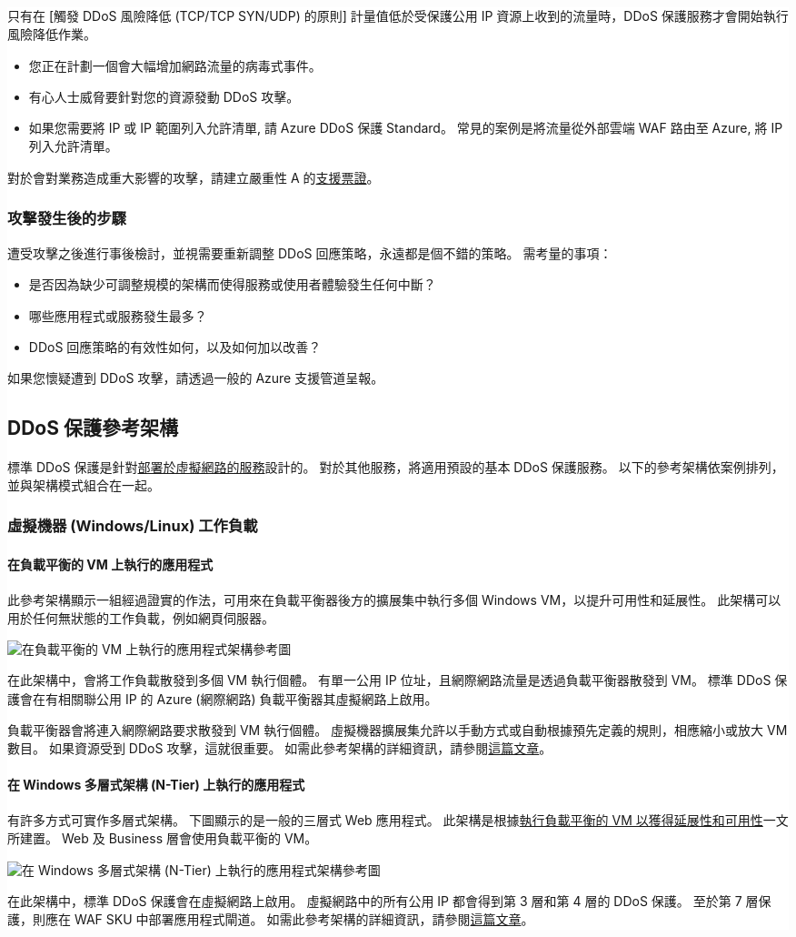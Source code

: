   只有在 [觸發 DDoS 風險降低 (TCP/TCP SYN/UDP) 的原則] 計量值低於受保護公用 IP 資源上收到的流量時，DDoS 保護服務才會開始執行風險降低作業。

- 您正在計劃一個會大幅增加網路流量的病毒式事件。

- 有心人士威脅要針對您的資源發動 DDoS 攻擊。

- 如果您需要將 IP 或 IP 範圍列入允許清單, 請 Azure DDoS 保護 Standard。 常見的案例是將流量從外部雲端 WAF 路由至 Azure, 將 IP 列入允許清單。 

對於會對業務造成重大影響的攻擊，請建立嚴重性 A 的[支援票證](https://ms.portal.azure.com/#blade/Microsoft_Azure_Support/HelpAndSupportBlade/newsupportrequest)。

### <a name="post-attack-steps"></a>攻擊發生後的步驟

遭受攻擊之後進行事後檢討，並視需要重新調整 DDoS 回應策略，永遠都是個不錯的策略。 需考量的事項：

- 是否因為缺少可調整規模的架構而使得服務或使用者體驗發生任何中斷？

- 哪些應用程式或服務發生最多？

- DDoS 回應策略的有效性如何，以及如何加以改善？

如果您懷疑遭到 DDoS 攻擊，請透過一般的 Azure 支援管道呈報。

## <a name="ddos-protection-reference-architectures"></a>DDoS 保護參考架構

標準 DDoS 保護是針對[部署於虛擬網路的服務](/azure/virtual-network/virtual-network-for-azure-services)設計的。 對於其他服務，將適用預設的基本 DDoS 保護服務。 以下的參考架構依案例排列，並與架構模式組合在一起。

### <a name="virtual-machine-windowslinux-workloads"></a>虛擬機器 (Windows/Linux) 工作負載

#### <a name="application-running-on-load-balanced-vms"></a>在負載平衡的 VM 上執行的應用程式

此參考架構顯示一組經過證實的作法，可用來在負載平衡器後方的擴展集中執行多個 Windows VM，以提升可用性和延展性。 此架構可以用於任何無狀態的工作負載，例如網頁伺服器。

![在負載平衡的 VM 上執行的應用程式架構參考圖](./media/ddos-best-practices/image9.png)

在此架構中，會將工作負載散發到多個 VM 執行個體。 有單一公用 IP 位址，且網際網路流量是透過負載平衡器散發到 VM。 標準 DDoS 保護會在有相關聯公用 IP 的 Azure (網際網路) 負載平衡器其虛擬網路上啟用。

負載平衡器會將連入網際網路要求散發到 VM 執行個體。 虛擬機器擴展集允許以手動方式或自動根據預先定義的規則，相應縮小或放大 VM 數目。 如果資源受到 DDoS 攻擊，這就很重要。 如需此參考架構的詳細資訊，請參閱[這篇文章](/azure/architecture/reference-architectures/virtual-machines-windows/multi-vm)。

#### <a name="application-running-on-windows-n-tier"></a>在 Windows 多層式架構 (N-Tier) 上執行的應用程式

有許多方式可實作多層式架構。 下圖顯示的是一般的三層式 Web 應用程式。 此架構是根據[執行負載平衡的 VM 以獲得延展性和可用性](/azure/architecture/reference-architectures/virtual-machines-windows/multi-vm)一文所建置。 Web 及 Business 層會使用負載平衡的 VM。

![在 Windows 多層式架構 (N-Tier) 上執行的應用程式架構參考圖](./media/ddos-best-practices/image10.png)

在此架構中，標準 DDoS 保護會在虛擬網路上啟用。 虛擬網路中的所有公用 IP 都會得到第 3 層和第 4 層的 DDoS 保護。 至於第 7 層保護，則應在 WAF SKU 中部署應用程式閘道。 如需此參考架構的詳細資訊，請參閱[這篇文章](/azure/architecture/reference-architectures/virtual-machines-windows/n-tier)。
